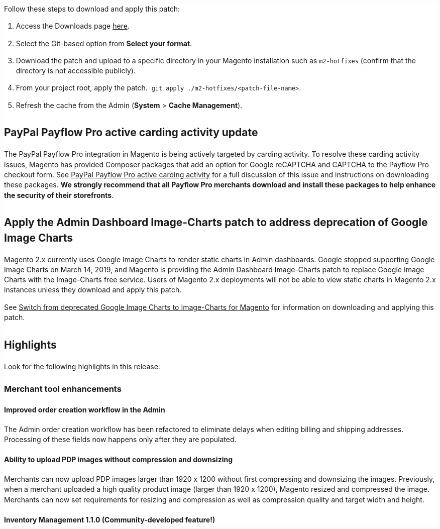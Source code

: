 Follow these steps to download and apply this patch:

1. Access the Downloads page [here](https://magento.com/tech-resources/download#download2288).

2. Select the Git-based option from **Select your format**.

4. Download the patch and upload to a specific directory in your Magento installation such as `m2-hotfixes` (confirm  that the directory is not accessible publicly).

5. From your project root, apply the patch.  `git apply ./m2-hotfixes/<patch-file-name>`.

6. Refresh the cache from the Admin (**System** > **Cache Management**).

## PayPal Payflow Pro active carding activity update

The PayPal Payflow Pro integration in Magento is being actively targeted by carding activity. To resolve these carding activity issues, Magento has provided Composer packages that add an option for Google reCAPTCHA and CAPTCHA to the Payflow Pro checkout form. See [PayPal Payflow Pro active carding activity](https://support.magento.com/hc/en-us/articles/360025515991) for a full discussion of this issue and instructions on downloading these packages. **We strongly recommend that all Payflow Pro merchants download and install these packages to help enhance the security of their storefronts**.

## Apply the Admin Dashboard Image-Charts patch to address deprecation of Google Image Charts

Magento 2.x currently uses Google Image Charts to render static charts in Admin dashboards. Google stopped supporting Google Image Charts on March 14, 2019, and Magento is providing the Admin Dashboard Image-Charts  patch to replace Google Image Charts with the Image-Charts free service. Users of Magento 2.x deployments will not be able to view static charts in Magento 2.x instances unless they download and apply this patch.

See  [Switch from deprecated Google Image Charts to Image-Charts for Magento](https://support.magento.com/hc/en-us/articles/360024850172) for information on downloading and applying this patch.

## Highlights

Look for the following highlights in this release:

### Merchant tool enhancements

#### Improved order creation workflow in the Admin

The Admin order creation workflow has been refactored to eliminate delays when editing billing and shipping addresses. Processing of these fields now happens only after they are populated.

#### Ability to upload PDP images without compression and downsizing

 Merchants can now upload PDP images larger than 1920 x 1200  without first compressing and downsizing the images. Previously, when a merchant uploaded a high quality product image (larger than 1920 x 1200), Magento resized and compressed the image. Merchants can now set requirements for resizing and compression as well as compression quality and target width and height. 

#### Inventory Management 1.1.0 (Community-developed feature!)
